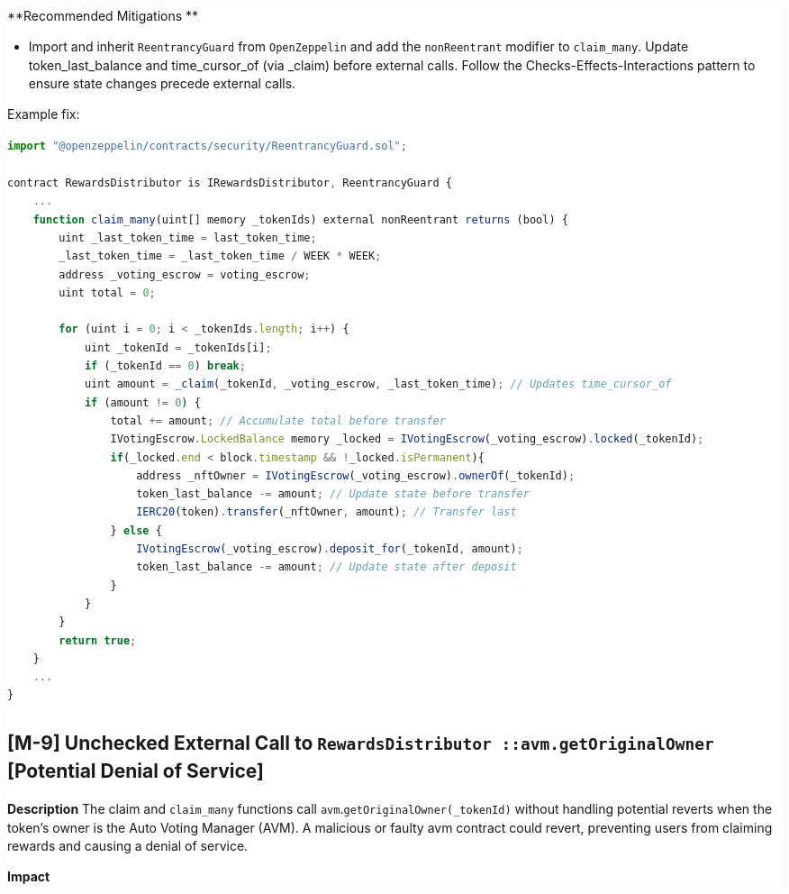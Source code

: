 **Recommended Mitigations ** 

- Import and inherit `ReentrancyGuard` from `OpenZeppelin` and add the `nonReentrant` modifier to `claim_many`.
Update token_last_balance and time_cursor_of (via _claim) before external calls.
Follow the Checks-Effects-Interactions pattern to ensure state changes precede external calls.

Example fix:
```js
import "@openzeppelin/contracts/security/ReentrancyGuard.sol";

contract RewardsDistributor is IRewardsDistributor, ReentrancyGuard {
    ...
    function claim_many(uint[] memory _tokenIds) external nonReentrant returns (bool) {
        uint _last_token_time = last_token_time;
        _last_token_time = _last_token_time / WEEK * WEEK;
        address _voting_escrow = voting_escrow;
        uint total = 0;

        for (uint i = 0; i < _tokenIds.length; i++) {
            uint _tokenId = _tokenIds[i];
            if (_tokenId == 0) break;
            uint amount = _claim(_tokenId, _voting_escrow, _last_token_time); // Updates time_cursor_of
            if (amount != 0) {
                total += amount; // Accumulate total before transfer
                IVotingEscrow.LockedBalance memory _locked = IVotingEscrow(_voting_escrow).locked(_tokenId);
                if(_locked.end < block.timestamp && !_locked.isPermanent){
                    address _nftOwner = IVotingEscrow(_voting_escrow).ownerOf(_tokenId);
                    token_last_balance -= amount; // Update state before transfer
                    IERC20(token).transfer(_nftOwner, amount); // Transfer last
                } else {
                    IVotingEscrow(_voting_escrow).deposit_for(_tokenId, amount);
                    token_last_balance -= amount; // Update state after deposit
                }
            }
        }
        return true;
    }
    ...
}
```

## [M-9] Unchecked External Call to `RewardsDistributor ::avm.getOriginalOwner` [Potential Denial of Service]

**Description**
The claim and `claim_many` functions call `avm`.`getOriginalOwner(_tokenId)` without handling potential reverts when the token’s owner is the Auto Voting Manager (AVM). A malicious or faulty avm contract could revert, preventing users from claiming rewards and causing a denial of service.

**Impact**  
